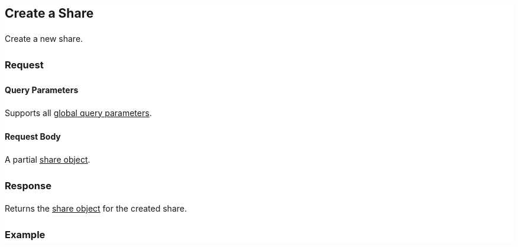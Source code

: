 </template>
</SnippetToggler>

## Create a Share

Create a new share.

### Request

<SnippetToggler :choices="['REST', 'GraphQL', 'SDK']" label="API">
<template #rest>

`POST /shares`

Provide a [share object](#the-share-object) as the body of your request.

</template>
<template #graphql>

`POST /graphql/system`

```graphql
type Mutation {
	create_shares_item(data: create_directus_shares_input!): directus_shares
}
```

</template>
<template #sdk>

```js
import { createDirectus, rest, createShare } from '@directus/sdk';

const client = createDirectus('directus_project_url').with(rest());

const result = await client.request(
	createShare( share_object )
);
```

</template>
</SnippetToggler>

#### Query Parameters

Supports all [global query parameters](/reference/query).

#### Request Body

A partial [share object](#the-share-object).

### Response

Returns the [share object](#the-share-object) for the created share.

### Example
